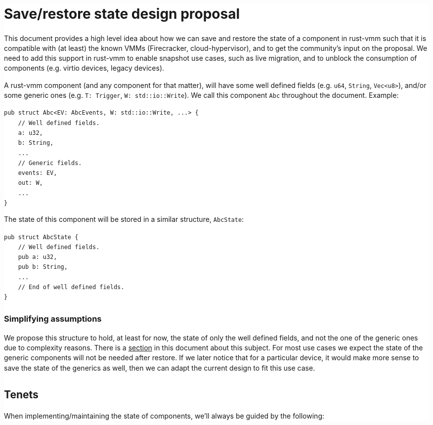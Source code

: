# Save/restore state design proposal

This document provides a high level idea about how we can save and restore the
state of a component in rust-vmm such that it is compatible with (at least) the
known VMMs (Firecracker, cloud-hypervisor), and to get the community’s input on
the proposal. We need to add this support in rust-vmm to enable snapshot use
cases, such as live migration, and to unblock the consumption of components
(e.g. virtio devices, legacy devices).

A rust-vmm component (and any component for that matter), will have some well
defined fields (e.g. `u64`, `String`, `Vec<u8>`), and/or some generic ones (e.g.
`T: Trigger`, `W: std::io::Write`). We call this component `Abc` throughout the
document. Example:

```
pub struct Abc<EV: AbcEvents, W: std::io::Write, ...> {
    // Well defined fields.
    a: u32,
    b: String,
    ...
    // Generic fields.
    events: EV,
    out: W,
    ...
}
```

The state of this component will be stored in a similar structure, `AbcState`:

```
pub struct AbcState {
    // Well defined fields.
    pub a: u32,
    pub b: String,
    ...
    // End of well defined fields.
}
```

### Simplifying assumptions

We propose this structure to hold, at least for now, the state of only the well
defined fields, and not the one of the generic ones due to complexity reasons.
There is a [section](#State-content) in this document about this subject. For
most use cases we expect the state of the generic components will not be needed
after restore. If we later notice that for a particular device, it would make
more sense to save the state of the generics as well, then we can adapt the
current design to fit this use case.

## Tenets

When implementing/maintaining the state of components, we’ll always be guided
by the following:
